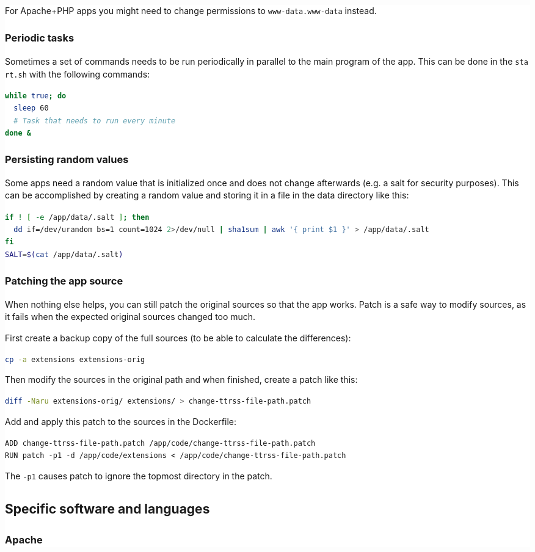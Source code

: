 For Apache+PHP apps you might need to change permissions to `www-data.www-data` instead.


### Periodic tasks

Sometimes a set of commands needs to be run periodically in parallel to the main program of the app. This can be done in the `start.sh` with the following commands:

```sh
while true; do
  sleep 60
  # Task that needs to run every minute
done &
```


### Persisting random values

Some apps need a random value that is initialized once and does not change afterwards (e.g. a salt for security purposes). This can be accomplished by creating a random value and storing it in a file in the data directory like this:

```sh
if ! [ -e /app/data/.salt ]; then
  dd if=/dev/urandom bs=1 count=1024 2>/dev/null | sha1sum | awk '{ print $1 }' > /app/data/.salt
fi
SALT=$(cat /app/data/.salt)
```

### Patching the app source

When nothing else helps, you can still patch the original sources so that the app works. Patch is a safe way to modify sources, as it fails when the expected original sources changed too much.

First create a backup copy of the full sources (to be able to calculate the differences):

```sh
cp -a extensions extensions-orig
```

Then modify the sources in the original path and when finished, create a patch like this:

```sh
diff -Naru extensions-orig/ extensions/ > change-ttrss-file-path.patch
```

Add and apply this patch to the sources in the Dockerfile:

```docker
ADD change-ttrss-file-path.patch /app/code/change-ttrss-file-path.patch
RUN patch -p1 -d /app/code/extensions < /app/code/change-ttrss-file-path.patch
```

The `-p1` causes patch to ignore the topmost directory in the patch.

## Specific software and languages

### Apache
